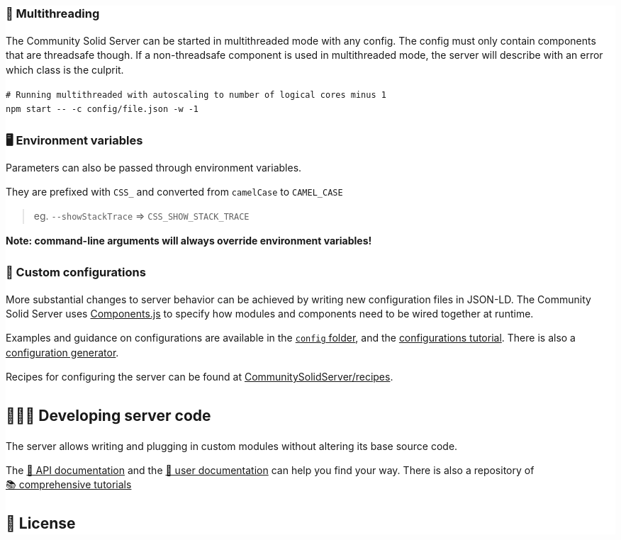 ### 🔀 Multithreading

The Community Solid Server can be started in multithreaded mode with any config. The config must only contain components
that are threadsafe though. If a non-threadsafe component is used in multithreaded mode, the server will describe with
an error which class is the culprit.

```shell
# Running multithreaded with autoscaling to number of logical cores minus 1
npm start -- -c config/file.json -w -1
```

### 🖥️ Environment variables

Parameters can also be passed through environment variables.

They are prefixed with `CSS_` and converted from `camelCase` to `CAMEL_CASE`

> eg. `--showStackTrace` => `CSS_SHOW_STACK_TRACE`

**Note: command-line arguments will always override environment variables!**

### 🧶 Custom configurations

More substantial changes to server behavior can be achieved
by writing new configuration files in JSON-LD.
The Community Solid Server uses [Components.js](https://componentsjs.readthedocs.io/en/latest/)
to specify how modules and components need to be wired together at runtime.

Examples and guidance on configurations
are available in the [`config` folder](https://github.com/CommunitySolidServer/CommunitySolidServer/tree/main/config),
and the [configurations tutorial](https://github.com/CommunitySolidServer/tutorials/blob/main/custom-configurations.md).
There is also a [configuration generator](https://communitysolidserver.github.io/configuration-generator/).

Recipes for configuring the server can be found at [CommunitySolidServer/recipes](https://github.com/CommunitySolidServer/recipes).

## 👩🏽‍💻 Developing server code

The server allows writing and plugging in custom modules
without altering its base source code.

The [📗 API documentation](https://communitysolidserver.github.io/CommunitySolidServer/5.x/docs) and
the [📓 user documentation](https://communitysolidserver.github.io/CommunitySolidServer/)
can help you find your way.
There is also a repository of [📚 comprehensive tutorials](https://github.com/CommunitySolidServer/tutorials/)

## 📜 License
